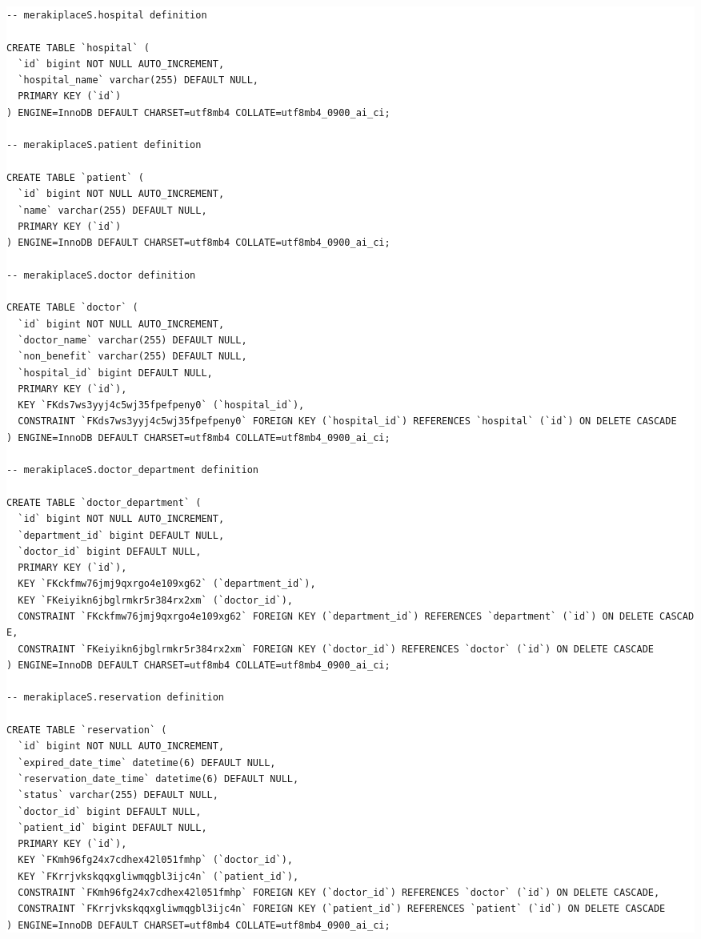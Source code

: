     -- merakiplaceS.hospital definition
    
    CREATE TABLE `hospital` (
      `id` bigint NOT NULL AUTO_INCREMENT,
      `hospital_name` varchar(255) DEFAULT NULL,
      PRIMARY KEY (`id`)
    ) ENGINE=InnoDB DEFAULT CHARSET=utf8mb4 COLLATE=utf8mb4_0900_ai_ci;
    
    -- merakiplaceS.patient definition
    
    CREATE TABLE `patient` (
      `id` bigint NOT NULL AUTO_INCREMENT,
      `name` varchar(255) DEFAULT NULL,
      PRIMARY KEY (`id`)
    ) ENGINE=InnoDB DEFAULT CHARSET=utf8mb4 COLLATE=utf8mb4_0900_ai_ci;
    
    -- merakiplaceS.doctor definition
    
    CREATE TABLE `doctor` (
      `id` bigint NOT NULL AUTO_INCREMENT,
      `doctor_name` varchar(255) DEFAULT NULL,
      `non_benefit` varchar(255) DEFAULT NULL,
      `hospital_id` bigint DEFAULT NULL,
      PRIMARY KEY (`id`),
      KEY `FKds7ws3yyj4c5wj35fpefpeny0` (`hospital_id`),
      CONSTRAINT `FKds7ws3yyj4c5wj35fpefpeny0` FOREIGN KEY (`hospital_id`) REFERENCES `hospital` (`id`) ON DELETE CASCADE
    ) ENGINE=InnoDB DEFAULT CHARSET=utf8mb4 COLLATE=utf8mb4_0900_ai_ci;
    
    -- merakiplaceS.doctor_department definition
    
    CREATE TABLE `doctor_department` (
      `id` bigint NOT NULL AUTO_INCREMENT,
      `department_id` bigint DEFAULT NULL,
      `doctor_id` bigint DEFAULT NULL,
      PRIMARY KEY (`id`),
      KEY `FKckfmw76jmj9qxrgo4e109xg62` (`department_id`),
      KEY `FKeiyikn6jbglrmkr5r384rx2xm` (`doctor_id`),
      CONSTRAINT `FKckfmw76jmj9qxrgo4e109xg62` FOREIGN KEY (`department_id`) REFERENCES `department` (`id`) ON DELETE CASCADE,
      CONSTRAINT `FKeiyikn6jbglrmkr5r384rx2xm` FOREIGN KEY (`doctor_id`) REFERENCES `doctor` (`id`) ON DELETE CASCADE
    ) ENGINE=InnoDB DEFAULT CHARSET=utf8mb4 COLLATE=utf8mb4_0900_ai_ci;
    
    -- merakiplaceS.reservation definition
    
    CREATE TABLE `reservation` (
      `id` bigint NOT NULL AUTO_INCREMENT,
      `expired_date_time` datetime(6) DEFAULT NULL,
      `reservation_date_time` datetime(6) DEFAULT NULL,
      `status` varchar(255) DEFAULT NULL,
      `doctor_id` bigint DEFAULT NULL,
      `patient_id` bigint DEFAULT NULL,
      PRIMARY KEY (`id`),
      KEY `FKmh96fg24x7cdhex42l051fmhp` (`doctor_id`),
      KEY `FKrrjvkskqqxgliwmqgbl3ijc4n` (`patient_id`),
      CONSTRAINT `FKmh96fg24x7cdhex42l051fmhp` FOREIGN KEY (`doctor_id`) REFERENCES `doctor` (`id`) ON DELETE CASCADE,
      CONSTRAINT `FKrrjvkskqqxgliwmqgbl3ijc4n` FOREIGN KEY (`patient_id`) REFERENCES `patient` (`id`) ON DELETE CASCADE
    ) ENGINE=InnoDB DEFAULT CHARSET=utf8mb4 COLLATE=utf8mb4_0900_ai_ci;
    